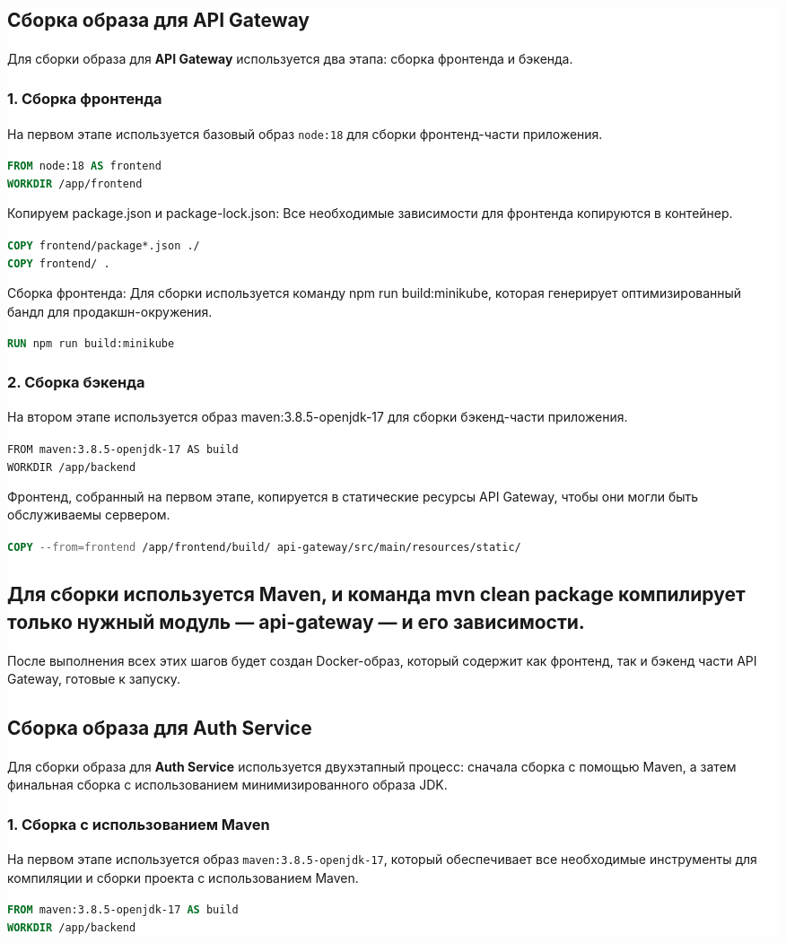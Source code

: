 ## Сборка образа для API Gateway

Для сборки образа для **API Gateway** используется два этапа: сборка фронтенда и бэкенда.

### 1. Сборка фронтенда
На первом этапе используется базовый образ `node:18` для сборки фронтенд-части приложения.

```dockerfile
FROM node:18 AS frontend
WORKDIR /app/frontend
```
Копируем package.json и package-lock.json: Все необходимые зависимости для фронтенда копируются в контейнер.
```dockerfile
COPY frontend/package*.json ./
COPY frontend/ .
```
Сборка фронтенда: Для сборки используется команду npm run build:minikube, которая генерирует оптимизированный бандл для продакшн-окружения.
```dockerfile
RUN npm run build:minikube
```
### 2. Сборка бэкенда
На втором этапе используется образ maven:3.8.5-openjdk-17 для сборки бэкенд-части приложения.

```
FROM maven:3.8.5-openjdk-17 AS build
WORKDIR /app/backend
```
Фронтенд, собранный на первом этапе, копируется в статические ресурсы API Gateway, чтобы они могли быть обслуживаемы сервером.
```dockerfile
COPY --from=frontend /app/frontend/build/ api-gateway/src/main/resources/static/
```
Для сборки используется Maven, и команда mvn clean package компилирует только нужный модуль — api-gateway — и его зависимости.
--
После выполнения всех этих шагов будет создан Docker-образ, который содержит как фронтенд, так и бэкенд части API Gateway, готовые к запуску.

## Сборка образа для Auth Service

Для сборки образа для **Auth Service** используется двухэтапный процесс: сначала сборка с помощью Maven, а затем финальная сборка с использованием минимизированного образа JDK.

### 1. Сборка с использованием Maven
На первом этапе используется образ `maven:3.8.5-openjdk-17`, который обеспечивает все необходимые инструменты для компиляции и сборки проекта с использованием Maven.

```dockerfile
FROM maven:3.8.5-openjdk-17 AS build
WORKDIR /app/backend
```
